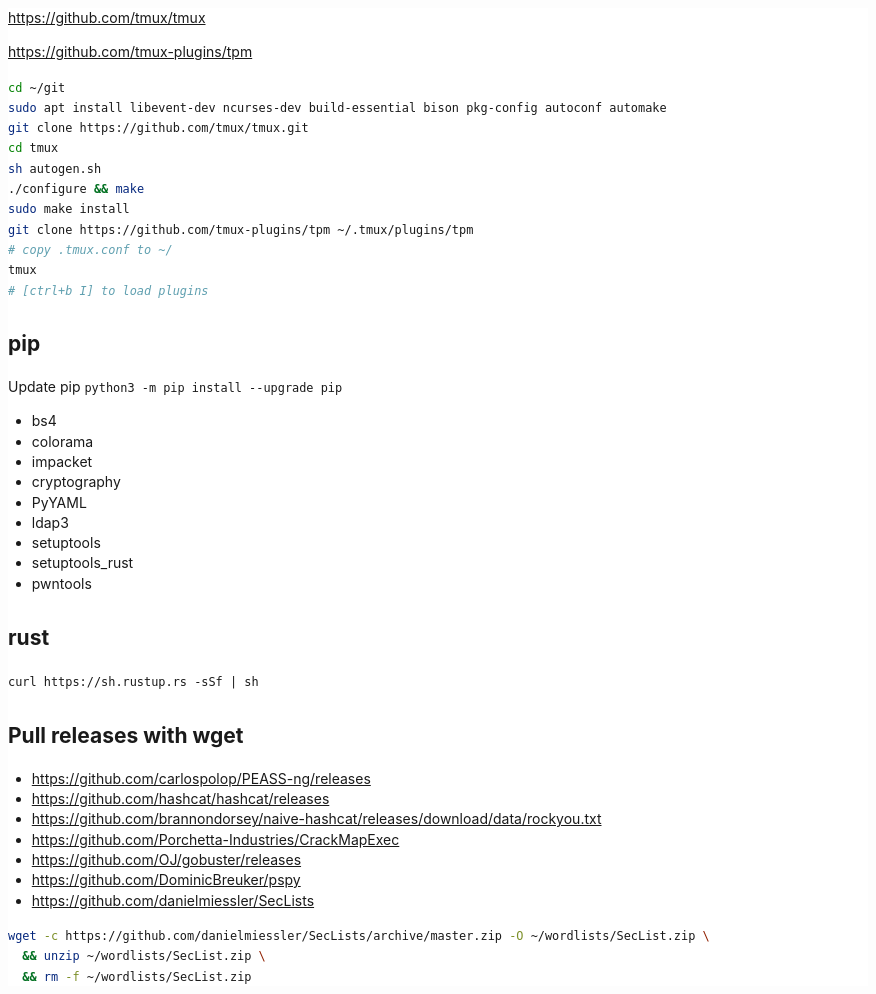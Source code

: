 https://github.com/tmux/tmux

https://github.com/tmux-plugins/tpm

```bash
cd ~/git
sudo apt install libevent-dev ncurses-dev build-essential bison pkg-config autoconf automake
git clone https://github.com/tmux/tmux.git
cd tmux
sh autogen.sh
./configure && make
sudo make install
git clone https://github.com/tmux-plugins/tpm ~/.tmux/plugins/tpm
# copy .tmux.conf to ~/
tmux
# [ctrl+b I] to load plugins
```

## pip

Update pip `python3 -m pip install --upgrade pip`

* bs4
* colorama
* impacket
* cryptography
* PyYAML
* ldap3
* setuptools
* setuptools_rust
* pwntools

## rust

```
curl https://sh.rustup.rs -sSf | sh
```

## Pull releases with wget

* https://github.com/carlospolop/PEASS-ng/releases
* https://github.com/hashcat/hashcat/releases
* https://github.com/brannondorsey/naive-hashcat/releases/download/data/rockyou.txt
* https://github.com/Porchetta-Industries/CrackMapExec
* https://github.com/OJ/gobuster/releases
* https://github.com/DominicBreuker/pspy
* https://github.com/danielmiessler/SecLists

```bash
wget -c https://github.com/danielmiessler/SecLists/archive/master.zip -O ~/wordlists/SecList.zip \
  && unzip ~/wordlists/SecList.zip \
  && rm -f ~/wordlists/SecList.zip
```
